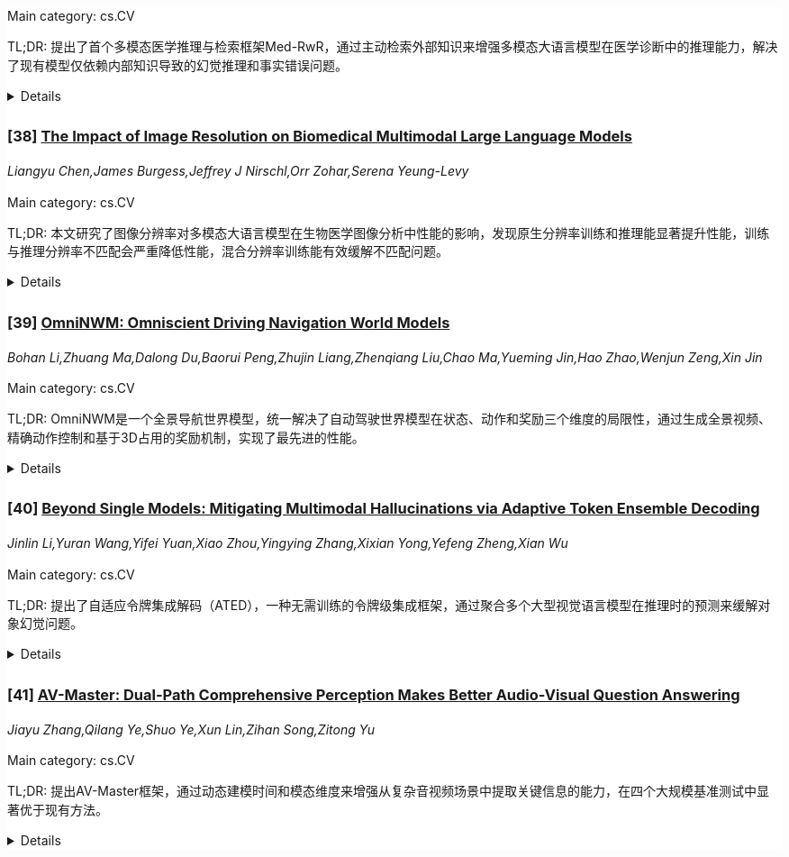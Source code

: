 Main category: cs.CV

TL;DR: 提出了首个多模态医学推理与检索框架Med-RwR，通过主动检索外部知识来增强多模态大语言模型在医学诊断中的推理能力，解决了现有模型仅依赖内部知识导致的幻觉推理和事实错误问题。


<details><summary>Details</summary></details>


### [38] [The Impact of Image Resolution on Biomedical Multimodal Large Language Models](https://arxiv.org/abs/2510.18304)
*Liangyu Chen,James Burgess,Jeffrey J Nirschl,Orr Zohar,Serena Yeung-Levy*

Main category: cs.CV

TL;DR: 本文研究了图像分辨率对多模态大语言模型在生物医学图像分析中性能的影响，发现原生分辨率训练和推理能显著提升性能，训练与推理分辨率不匹配会严重降低性能，混合分辨率训练能有效缓解不匹配问题。


<details><summary>Details</summary></details>


### [39] [OmniNWM: Omniscient Driving Navigation World Models](https://arxiv.org/abs/2510.18313)
*Bohan Li,Zhuang Ma,Dalong Du,Baorui Peng,Zhujin Liang,Zhenqiang Liu,Chao Ma,Yueming Jin,Hao Zhao,Wenjun Zeng,Xin Jin*

Main category: cs.CV

TL;DR: OmniNWM是一个全景导航世界模型，统一解决了自动驾驶世界模型在状态、动作和奖励三个维度的局限性，通过生成全景视频、精确动作控制和基于3D占用的奖励机制，实现了最先进的性能。


<details><summary>Details</summary></details>


### [40] [Beyond Single Models: Mitigating Multimodal Hallucinations via Adaptive Token Ensemble Decoding](https://arxiv.org/abs/2510.18321)
*Jinlin Li,Yuran Wang,Yifei Yuan,Xiao Zhou,Yingying Zhang,Xixian Yong,Yefeng Zheng,Xian Wu*

Main category: cs.CV

TL;DR: 提出了自适应令牌集成解码（ATED），一种无需训练的令牌级集成框架，通过聚合多个大型视觉语言模型在推理时的预测来缓解对象幻觉问题。


<details><summary>Details</summary></details>


### [41] [AV-Master: Dual-Path Comprehensive Perception Makes Better Audio-Visual Question Answering](https://arxiv.org/abs/2510.18346)
*Jiayu Zhang,Qilang Ye,Shuo Ye,Xun Lin,Zihan Song,Zitong Yu*

Main category: cs.CV

TL;DR: 提出AV-Master框架，通过动态建模时间和模态维度来增强从复杂音视频场景中提取关键信息的能力，在四个大规模基准测试中显著优于现有方法。


<details>
  <summary>Details</summary>
Motivation: 现有方法在时间采样和模态偏好感知方面缺乏足够的灵活性和动态适应性，难以基于问题聚焦关键信息，限制了在复杂场景中的推理能力。
